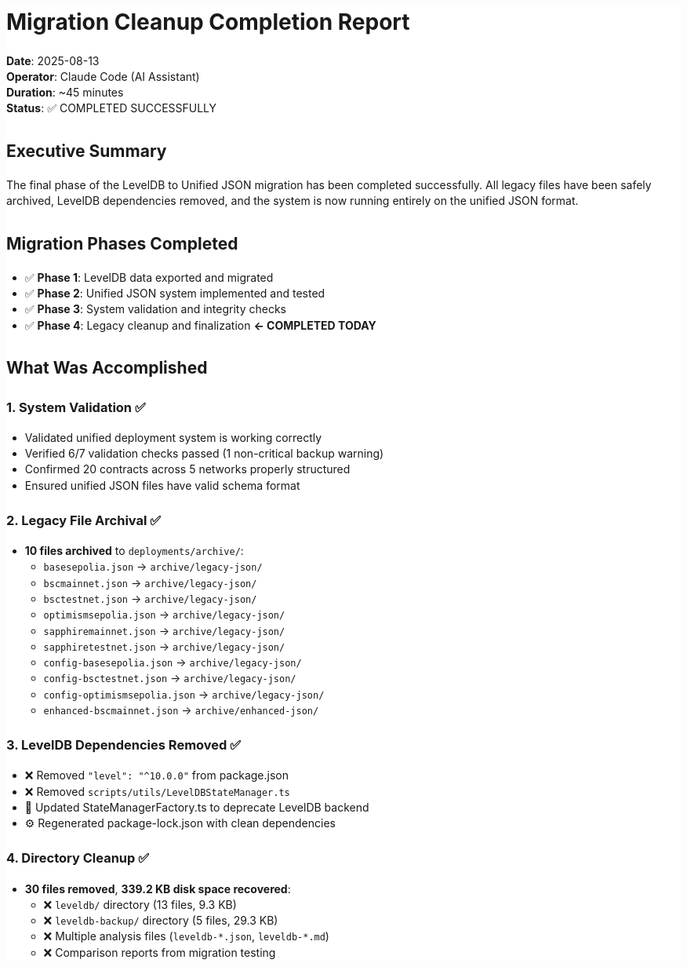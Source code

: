 # Migration Cleanup Completion Report

**Date**: 2025-08-13  
**Operator**: Claude Code (AI Assistant)  
**Duration**: ~45 minutes  
**Status**: ✅ COMPLETED SUCCESSFULLY

## Executive Summary

The final phase of the LevelDB to Unified JSON migration has been completed successfully. All legacy files have been safely archived, LevelDB dependencies removed, and the system is now running entirely on the unified JSON format.

## Migration Phases Completed

- ✅ **Phase 1**: LevelDB data exported and migrated
- ✅ **Phase 2**: Unified JSON system implemented and tested  
- ✅ **Phase 3**: System validation and integrity checks
- ✅ **Phase 4**: Legacy cleanup and finalization **← COMPLETED TODAY**

## What Was Accomplished

### 1. System Validation ✅
- Validated unified deployment system is working correctly
- Verified 6/7 validation checks passed (1 non-critical backup warning)
- Confirmed 20 contracts across 5 networks properly structured
- Ensured unified JSON files have valid schema format

### 2. Legacy File Archival ✅
- **10 files archived** to `deployments/archive/`:
  - `basesepolia.json` → `archive/legacy-json/`
  - `bscmainnet.json` → `archive/legacy-json/`
  - `bsctestnet.json` → `archive/legacy-json/`
  - `optimismsepolia.json` → `archive/legacy-json/`
  - `sapphiremainnet.json` → `archive/legacy-json/`
  - `sapphiretestnet.json` → `archive/legacy-json/`
  - `config-basesepolia.json` → `archive/legacy-json/`
  - `config-bsctestnet.json` → `archive/legacy-json/`
  - `config-optimismsepolia.json` → `archive/legacy-json/`
  - `enhanced-bscmainnet.json` → `archive/enhanced-json/`

### 3. LevelDB Dependencies Removed ✅
- ❌ Removed `"level": "^10.0.0"` from package.json
- ❌ Removed `scripts/utils/LevelDBStateManager.ts`
- 🔄 Updated StateManagerFactory.ts to deprecate LevelDB backend
- ⚙️ Regenerated package-lock.json with clean dependencies

### 4. Directory Cleanup ✅
- **30 files removed**, **339.2 KB disk space recovered**:
  - ❌ `leveldb/` directory (13 files, 9.3 KB)
  - ❌ `leveldb-backup/` directory (5 files, 29.3 KB)
  - ❌ Multiple analysis files (`leveldb-*.json`, `leveldb-*.md`)
  - ❌ Comparison reports from migration testing
